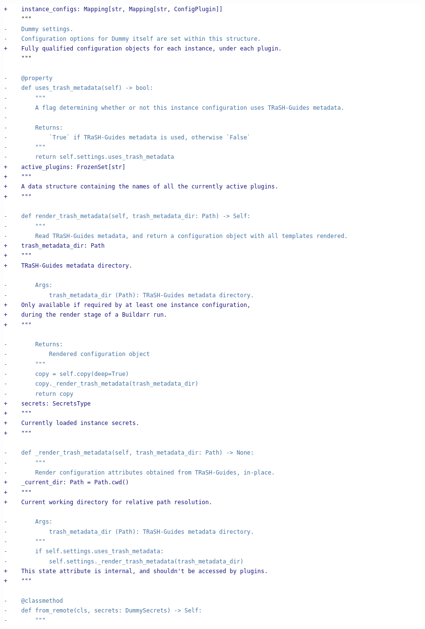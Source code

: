 ```diff
+    instance_configs: Mapping[str, Mapping[str, ConfigPlugin]]
     """
-    Dummy settings.
-    Configuration options for Dummy itself are set within this structure.
+    Fully qualified configuration objects for each instance, under each plugin.
     """
 
-    @property
-    def uses_trash_metadata(self) -> bool:
-        """
-        A flag determining whether or not this instance configuration uses TRaSH-Guides metadata.
-
-        Returns:
-            `True` if TRaSH-Guides metadata is used, otherwise `False`
-        """
-        return self.settings.uses_trash_metadata
+    active_plugins: FrozenSet[str]
+    """
+    A data structure containing the names of all the currently active plugins.
+    """
 
-    def render_trash_metadata(self, trash_metadata_dir: Path) -> Self:
-        """
-        Read TRaSH-Guides metadata, and return a configuration object with all templates rendered.
+    trash_metadata_dir: Path
+    """
+    TRaSH-Guides metadata directory.
 
-        Args:
-            trash_metadata_dir (Path): TRaSH-Guides metadata directory.
+    Only available if required by at least one instance configuration,
+    during the render stage of a Buildarr run.
+    """
 
-        Returns:
-            Rendered configuration object
-        """
-        copy = self.copy(deep=True)
-        copy._render_trash_metadata(trash_metadata_dir)
-        return copy
+    secrets: SecretsType
+    """
+    Currently loaded instance secrets.
+    """
 
-    def _render_trash_metadata(self, trash_metadata_dir: Path) -> None:
-        """
-        Render configuration attributes obtained from TRaSH-Guides, in-place.
+    _current_dir: Path = Path.cwd()
+    """
+    Current working directory for relative path resolution.
 
-        Args:
-            trash_metadata_dir (Path): TRaSH-Guides metadata directory.
-        """
-        if self.settings.uses_trash_metadata:
-            self.settings._render_trash_metadata(trash_metadata_dir)
+    This state attribute is internal, and shouldn't be accessed by plugins.
+    """
 
-    @classmethod
-    def from_remote(cls, secrets: DummySecrets) -> Self:
-        """
```